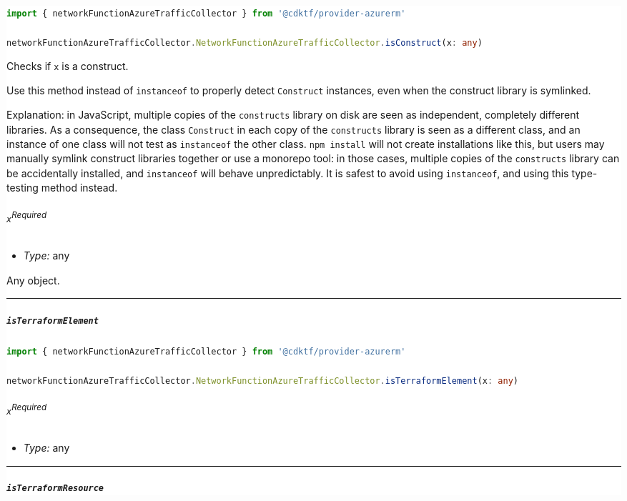 ```typescript
import { networkFunctionAzureTrafficCollector } from '@cdktf/provider-azurerm'

networkFunctionAzureTrafficCollector.NetworkFunctionAzureTrafficCollector.isConstruct(x: any)
```

Checks if `x` is a construct.

Use this method instead of `instanceof` to properly detect `Construct`
instances, even when the construct library is symlinked.

Explanation: in JavaScript, multiple copies of the `constructs` library on
disk are seen as independent, completely different libraries. As a
consequence, the class `Construct` in each copy of the `constructs` library
is seen as a different class, and an instance of one class will not test as
`instanceof` the other class. `npm install` will not create installations
like this, but users may manually symlink construct libraries together or
use a monorepo tool: in those cases, multiple copies of the `constructs`
library can be accidentally installed, and `instanceof` will behave
unpredictably. It is safest to avoid using `instanceof`, and using
this type-testing method instead.

###### `x`<sup>Required</sup> <a name="x" id="@cdktf/provider-azurerm.networkFunctionAzureTrafficCollector.NetworkFunctionAzureTrafficCollector.isConstruct.parameter.x"></a>

- *Type:* any

Any object.

---

##### `isTerraformElement` <a name="isTerraformElement" id="@cdktf/provider-azurerm.networkFunctionAzureTrafficCollector.NetworkFunctionAzureTrafficCollector.isTerraformElement"></a>

```typescript
import { networkFunctionAzureTrafficCollector } from '@cdktf/provider-azurerm'

networkFunctionAzureTrafficCollector.NetworkFunctionAzureTrafficCollector.isTerraformElement(x: any)
```

###### `x`<sup>Required</sup> <a name="x" id="@cdktf/provider-azurerm.networkFunctionAzureTrafficCollector.NetworkFunctionAzureTrafficCollector.isTerraformElement.parameter.x"></a>

- *Type:* any

---

##### `isTerraformResource` <a name="isTerraformResource" id="@cdktf/provider-azurerm.networkFunctionAzureTrafficCollector.NetworkFunctionAzureTrafficCollector.isTerraformResource"></a>
